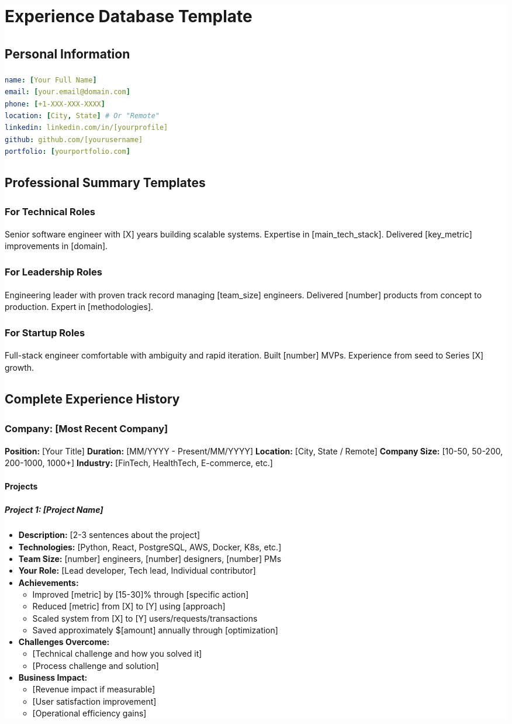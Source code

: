# Experience Database Template



## Personal Information
```yaml
name: [Your Full Name]
email: [your.email@domain.com]
phone: [+1-XXX-XXX-XXXX]
location: [City, State] # Or "Remote"
linkedin: linkedin.com/in/[yourprofile]
github: github.com/[yourusername]
portfolio: [yourportfolio.com]
```

## Professional Summary Templates


### For Technical Roles
Senior software engineer with [X] years building scalable systems. Expertise in [main_tech_stack]. Delivered [key_metric] improvements in [domain].

### For Leadership Roles
Engineering leader with proven track record managing [team_size] engineers. Delivered [number] products from concept to production. Expert in [methodologies].

### For Startup Roles
Full-stack engineer comfortable with ambiguity and rapid iteration. Built [number] MVPs. Experience from seed to Series [X] growth.

## Complete Experience History

### Company: [Most Recent Company]
**Position:** [Your Title]
**Duration:** [MM/YYYY - Present/MM/YYYY]
**Location:** [City, State / Remote]
**Company Size:** [10-50, 50-200, 200-1000, 1000+]
**Industry:** [FinTech, HealthTech, E-commerce, etc.]

#### Projects

##### Project 1: [Project Name]
- **Description:** [2-3 sentences about the project]
- **Technologies:** [Python, React, PostgreSQL, AWS, Docker, K8s, etc.]
- **Team Size:** [number] engineers, [number] designers, [number] PMs
- **Your Role:** [Lead developer, Tech lead, Individual contributor]
- **Achievements:**
  - Improved [metric] by [15-30]% through [specific action]
  - Reduced [metric] from [X] to [Y] using [approach]
  - Scaled system from [X] to [Y] users/requests/transactions
  - Saved approximately $[amount] annually through [optimization]
- **Challenges Overcome:**
  - [Technical challenge and how you solved it]
  - [Process challenge and solution]
- **Business Impact:**
  - [Revenue impact if measurable]
  - [User satisfaction improvement]
  - [Operational efficiency gains]
